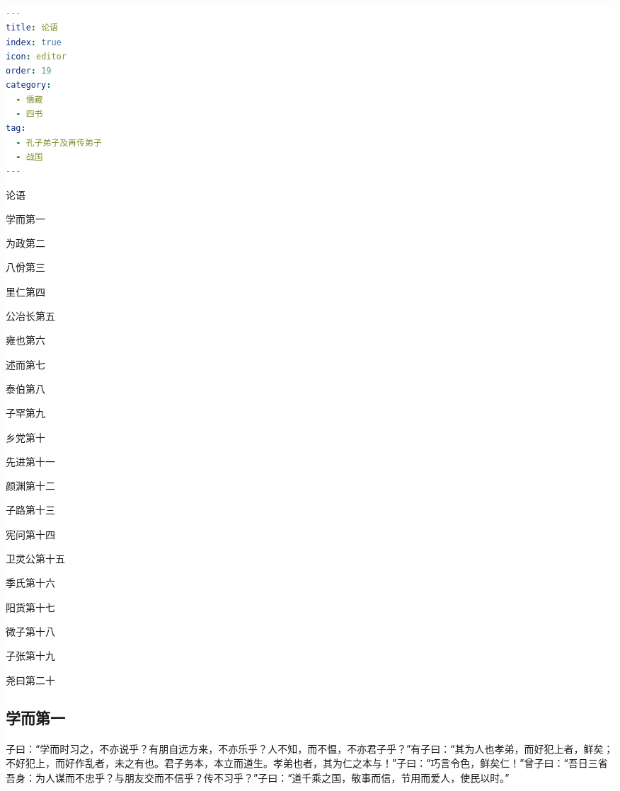 ```yaml
---
title: 论语
index: true
icon: editor
order: 19
category:
  - 儒藏
  - 四书
tag:
  - 孔子弟子及再传弟子
  - 战国
---
```


论语  

学而第一  

为政第二  

八佾第三  

里仁第四  

公冶长第五  

雍也第六  

述而第七  

泰伯第八  

子罕第九  

乡党第十  

先进第十一  

颜渊第十二  

子路第十三  

宪问第十四  

卫灵公第十五  

季氏第十六  

阳货第十七  

微子第十八  

子张第十九  

尧曰第二十  

## 学而第一  

子曰：“学而时习之，不亦说乎？有朋自远方来，不亦乐乎？人不知，而不愠，不亦君子乎？”有子曰：“其为人也孝弟，而好犯上者，鲜矣；不好犯上，而好作乱者，未之有也。君子务本，本立而道生。孝弟也者，其为仁之本与！”子曰：“巧言令色，鲜矣仁！”曾子曰：“吾日三省吾身：为人谋而不忠乎？与朋友交而不信乎？传不习乎？”子曰：“道千乘之国，敬事而信，节用而爱人，使民以时。”  

